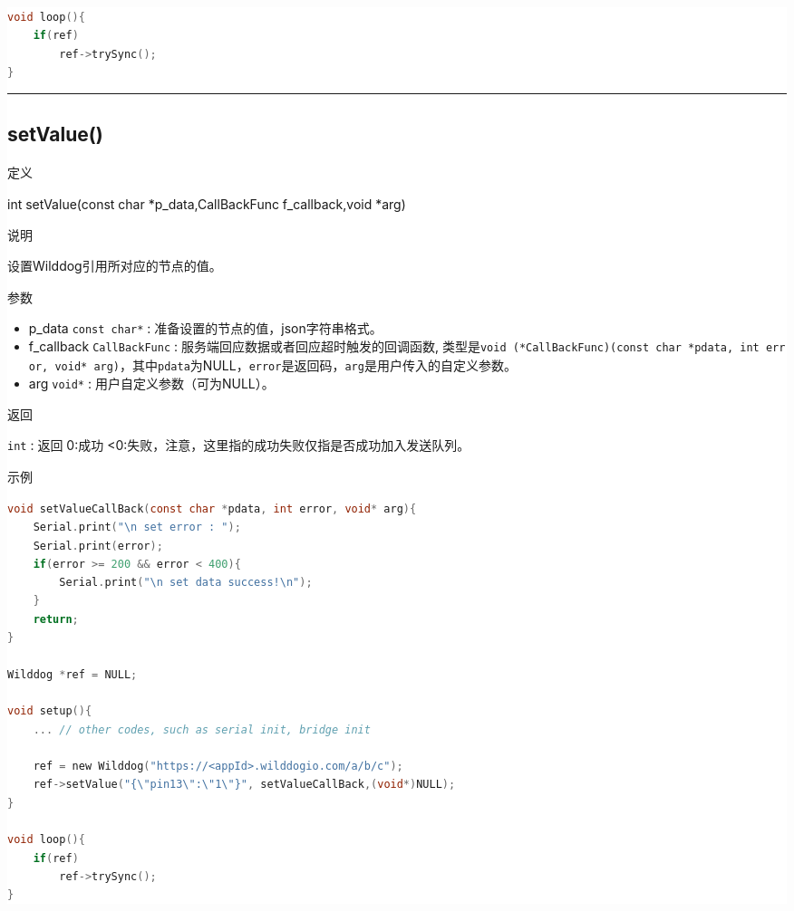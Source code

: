 ```c
void loop(){
    if(ref)
        ref->trySync();
}
```

----

## setValue()

 定义

int setValue(const char \*p\_data,CallBackFunc f\_callback,void \*arg)
  
 说明

设置Wilddog引用所对应的节点的值。

 参数

* p_data `const char*` : 准备设置的节点的值，json字符串格式。
* f_callback `CallBackFunc` : 服务端回应数据或者回应超时触发的回调函数, 类型是`void (*CallBackFunc)(const char *pdata, int error, void* arg)`，其中`pdata`为NULL，`error`是返回码，`arg`是用户传入的自定义参数。
* arg `void*` : 用户自定义参数（可为NULL）。

 返回

`int` : 返回 0:成功 <0:失败，注意，这里指的成功失败仅指是否成功加入发送队列。

 示例
```c
void setValueCallBack(const char *pdata, int error, void* arg){
    Serial.print("\n set error : ");
    Serial.print(error);
    if(error >= 200 && error < 400){
        Serial.print("\n set data success!\n");
    }
    return;
}

Wilddog *ref = NULL;

void setup(){
    ... // other codes, such as serial init, bridge init
    
    ref = new Wilddog("https://<appId>.wilddogio.com/a/b/c");
    ref->setValue("{\"pin13\":\"1\"}", setValueCallBack,(void*)NULL);
}

void loop(){
    if(ref)
        ref->trySync();
}
```

